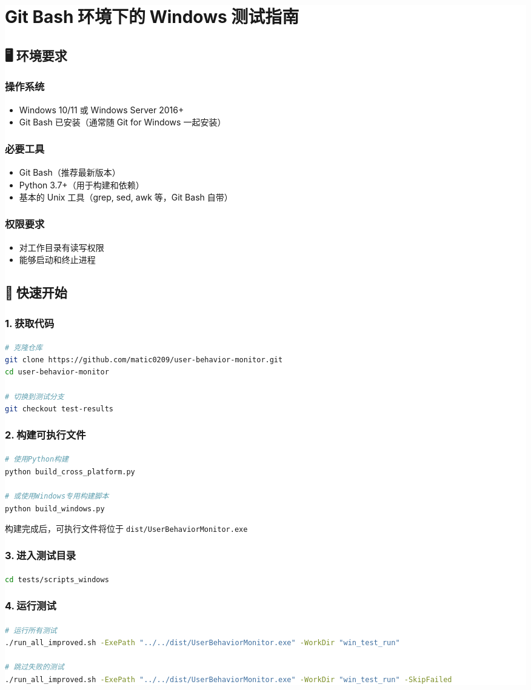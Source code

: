 # Git Bash 环境下的 Windows 测试指南

## 🖥️ 环境要求

### **操作系统**
- Windows 10/11 或 Windows Server 2016+
- Git Bash 已安装（通常随 Git for Windows 一起安装）

### **必要工具**
- Git Bash（推荐最新版本）
- Python 3.7+（用于构建和依赖）
- 基本的 Unix 工具（grep, sed, awk 等，Git Bash 自带）

### **权限要求**
- 对工作目录有读写权限
- 能够启动和终止进程

## 🚀 快速开始

### **1. 获取代码**
```bash
# 克隆仓库
git clone https://github.com/matic0209/user-behavior-monitor.git
cd user-behavior-monitor

# 切换到测试分支
git checkout test-results
```

### **2. 构建可执行文件**
```bash
# 使用Python构建
python build_cross_platform.py

# 或使用Windows专用构建脚本
python build_windows.py
```

构建完成后，可执行文件将位于 `dist/UserBehaviorMonitor.exe`

### **3. 进入测试目录**
```bash
cd tests/scripts_windows
```

### **4. 运行测试**
```bash
# 运行所有测试
./run_all_improved.sh -ExePath "../../dist/UserBehaviorMonitor.exe" -WorkDir "win_test_run"

# 跳过失败的测试
./run_all_improved.sh -ExePath "../../dist/UserBehaviorMonitor.exe" -WorkDir "win_test_run" -SkipFailed
```
